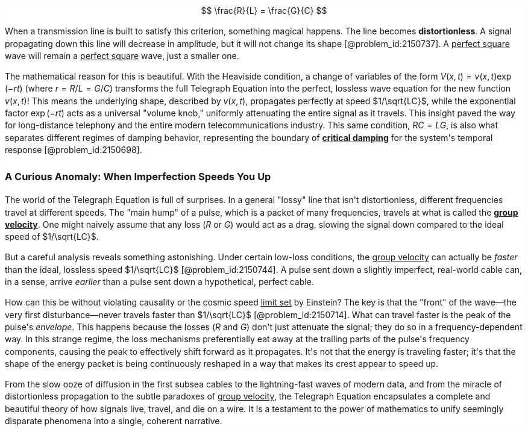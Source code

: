 $$ \frac{R}{L} = \frac{G}{C} $$

When a transmission line is built to satisfy this criterion, something magical happens. The line becomes **distortionless**. A signal propagating down this line will decrease in amplitude, but it will not change its shape [@problem_id:2150737]. A [perfect square](@article_id:635128) wave will remain a [perfect square](@article_id:635128) wave, just a smaller one.

The mathematical reason for this is beautiful. With the Heaviside condition, a change of variables of the form $V(x,t) = v(x,t) \exp(-rt)$ (where $r = R/L = G/C$) transforms the full Telegraph Equation into the perfect, lossless wave equation for the new function $v(x,t)$! This means the underlying shape, described by $v(x,t)$, propagates perfectly at speed $1/\sqrt{LC}$, while the exponential factor $\exp(-rt)$ acts as a universal "volume knob," uniformly attenuating the entire signal as it travels. This insight paved the way for long-distance telephony and the entire modern telecommunications industry. This same condition, $RC = LG$, is also what separates different regimes of damping behavior, representing the boundary of **[critical damping](@article_id:154965)** for the system's temporal response [@problem_id:2150698].

### A Curious Anomaly: When Imperfection Speeds You Up

The world of the Telegraph Equation is full of surprises. In a general "lossy" line that isn't distortionless, different frequencies travel at different speeds. The "main hump" of a pulse, which is a packet of many frequencies, travels at what is called the **[group velocity](@article_id:147192)**. One might naively assume that any loss ($R$ or $G$) would act as a drag, slowing the signal down compared to the ideal speed of $1/\sqrt{LC}$.

But a careful analysis reveals something astonishing. Under certain low-loss conditions, the [group velocity](@article_id:147192) can actually be *faster* than the ideal, lossless speed $1/\sqrt{LC}$ [@problem_id:2150744]. A pulse sent down a slightly imperfect, real-world cable can, in a sense, arrive *earlier* than a pulse sent down a hypothetical, perfect cable.

How can this be without violating causality or the cosmic speed [limit set](@article_id:138132) by Einstein? The key is that the "front" of the wave—the very first disturbance—never travels faster than $1/\sqrt{LC}$ [@problem_id:2150714]. What can travel faster is the peak of the pulse's *envelope*. This happens because the losses ($R$ and $G$) don't just attenuate the signal; they do so in a frequency-dependent way. In this strange regime, the loss mechanisms preferentially eat away at the trailing parts of the pulse's frequency components, causing the peak to effectively shift forward as it propagates. It's not that the energy is traveling faster; it's that the shape of the energy packet is being continuously reshaped in a way that makes its crest appear to speed up.

From the slow ooze of diffusion in the first subsea cables to the lightning-fast waves of modern data, and from the miracle of distortionless propagation to the subtle paradoxes of [group velocity](@article_id:147192), the Telegraph Equation encapsulates a complete and beautiful theory of how signals live, travel, and die on a wire. It is a testament to the power of mathematics to unify seemingly disparate phenomena into a single, coherent narrative.
